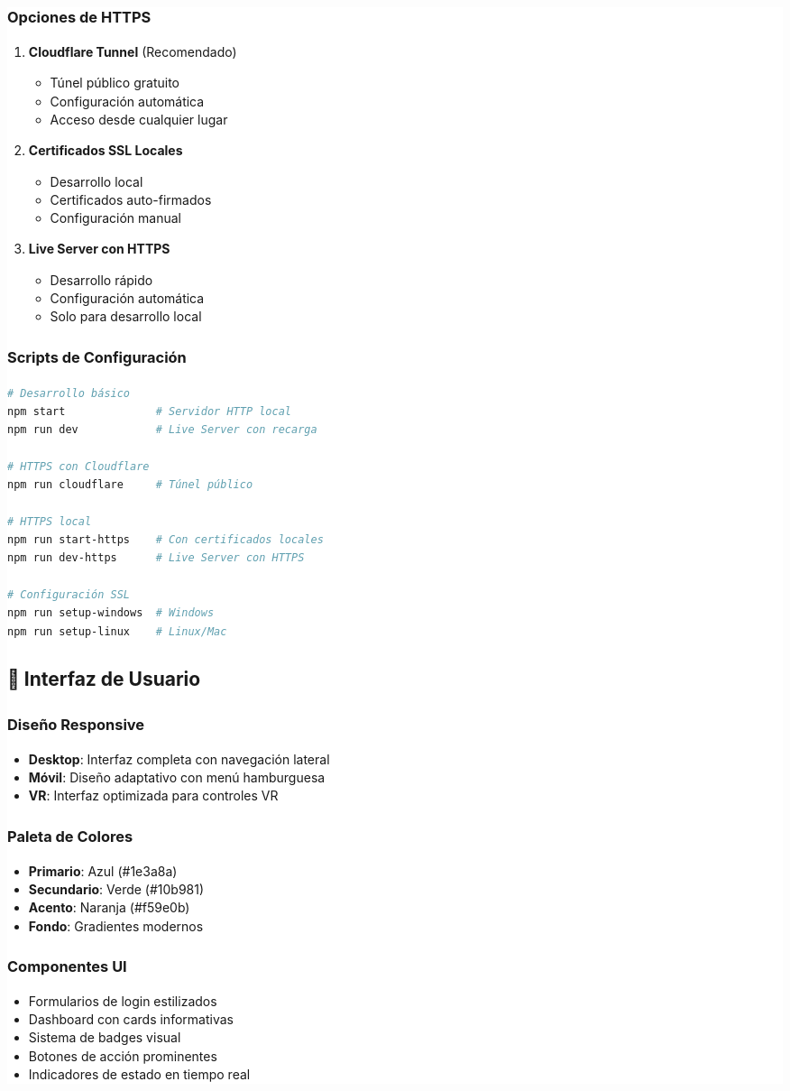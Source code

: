 ### Opciones de HTTPS
1. **Cloudflare Tunnel** (Recomendado)
   - Túnel público gratuito
   - Configuración automática
   - Acceso desde cualquier lugar

2. **Certificados SSL Locales**
   - Desarrollo local
   - Certificados auto-firmados
   - Configuración manual

3. **Live Server con HTTPS**
   - Desarrollo rápido
   - Configuración automática
   - Solo para desarrollo local

### Scripts de Configuración
```bash
# Desarrollo básico
npm start              # Servidor HTTP local
npm run dev            # Live Server con recarga

# HTTPS con Cloudflare
npm run cloudflare     # Túnel público

# HTTPS local
npm run start-https    # Con certificados locales
npm run dev-https      # Live Server con HTTPS

# Configuración SSL
npm run setup-windows  # Windows
npm run setup-linux    # Linux/Mac
```

## 🎨 Interfaz de Usuario

### Diseño Responsive
- **Desktop**: Interfaz completa con navegación lateral
- **Móvil**: Diseño adaptativo con menú hamburguesa
- **VR**: Interfaz optimizada para controles VR

### Paleta de Colores
- **Primario**: Azul (#1e3a8a)
- **Secundario**: Verde (#10b981)
- **Acento**: Naranja (#f59e0b)
- **Fondo**: Gradientes modernos

### Componentes UI
- Formularios de login estilizados
- Dashboard con cards informativas
- Sistema de badges visual
- Botones de acción prominentes
- Indicadores de estado en tiempo real
